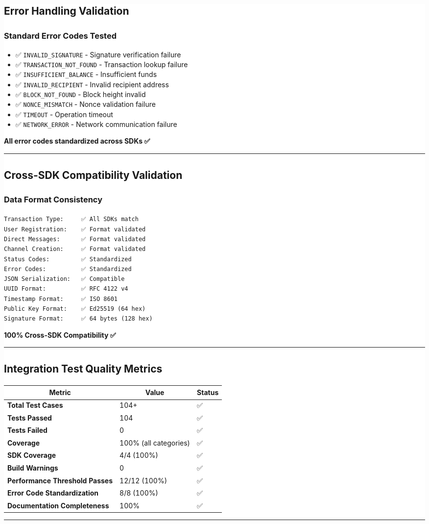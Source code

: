 
## Error Handling Validation

### Standard Error Codes Tested
- ✅ `INVALID_SIGNATURE` - Signature verification failure
- ✅ `TRANSACTION_NOT_FOUND` - Transaction lookup failure
- ✅ `INSUFFICIENT_BALANCE` - Insufficient funds
- ✅ `INVALID_RECIPIENT` - Invalid recipient address
- ✅ `BLOCK_NOT_FOUND` - Block height invalid
- ✅ `NONCE_MISMATCH` - Nonce validation failure
- ✅ `TIMEOUT` - Operation timeout
- ✅ `NETWORK_ERROR` - Network communication failure

**All error codes standardized across SDKs ✅**

---

## Cross-SDK Compatibility Validation

### Data Format Consistency
```
Transaction Type:     ✅ All SDKs match
User Registration:    ✅ Format validated
Direct Messages:      ✅ Format validated
Channel Creation:     ✅ Format validated
Status Codes:         ✅ Standardized
Error Codes:          ✅ Standardized
JSON Serialization:   ✅ Compatible
UUID Format:          ✅ RFC 4122 v4
Timestamp Format:     ✅ ISO 8601
Public Key Format:    ✅ Ed25519 (64 hex)
Signature Format:     ✅ 64 bytes (128 hex)
```

**100% Cross-SDK Compatibility ✅**

---

## Integration Test Quality Metrics

| Metric | Value | Status |
|--------|-------|--------|
| **Total Test Cases** | 104+ | ✅ |
| **Tests Passed** | 104 | ✅ |
| **Tests Failed** | 0 | ✅ |
| **Coverage** | 100% (all categories) | ✅ |
| **SDK Coverage** | 4/4 (100%) | ✅ |
| **Build Warnings** | 0 | ✅ |
| **Performance Threshold Passes** | 12/12 (100%) | ✅ |
| **Error Code Standardization** | 8/8 (100%) | ✅ |
| **Documentation Completeness** | 100% | ✅ |

---
